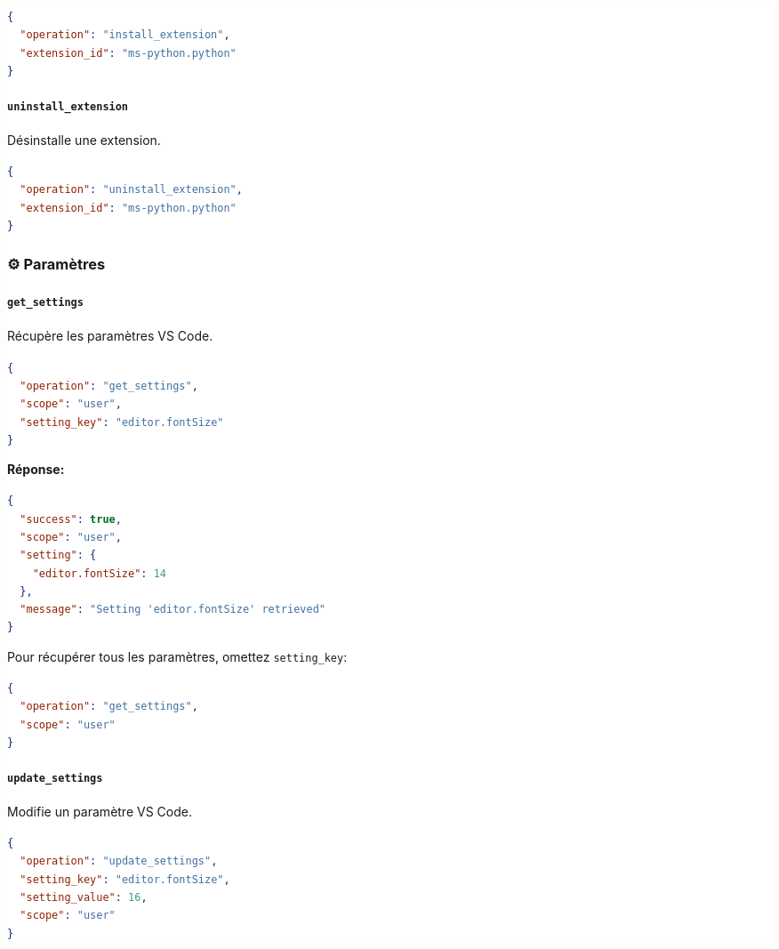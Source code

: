 ```json
{
  "operation": "install_extension",
  "extension_id": "ms-python.python"
}
```

#### `uninstall_extension`
Désinstalle une extension.

```json
{
  "operation": "uninstall_extension",
  "extension_id": "ms-python.python"
}
```

### ⚙️ Paramètres

#### `get_settings`
Récupère les paramètres VS Code.

```json
{
  "operation": "get_settings",
  "scope": "user",
  "setting_key": "editor.fontSize"
}
```

**Réponse:**
```json
{
  "success": true,
  "scope": "user",
  "setting": {
    "editor.fontSize": 14
  },
  "message": "Setting 'editor.fontSize' retrieved"
}
```

Pour récupérer tous les paramètres, omettez `setting_key`:

```json
{
  "operation": "get_settings",
  "scope": "user"
}
```

#### `update_settings`
Modifie un paramètre VS Code.

```json
{
  "operation": "update_settings",
  "setting_key": "editor.fontSize",
  "setting_value": 16,
  "scope": "user"
}
```
